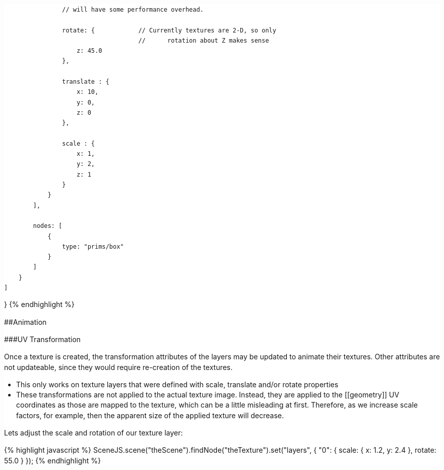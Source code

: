                     // will have some performance overhead.

                    rotate: {            // Currently textures are 2-D, so only
                                         //      rotation about Z makes sense
                        z: 45.0
                    },

                    translate : {
                        x: 10,
                        y: 0,
                        z: 0
                    },

                    scale : {
                        x: 1,
                        y: 2,
                        z: 1
                    }
                }
            ],

            nodes: [
                {
                    type: "prims/box"
                }
            ]
        }
    ]
}
{% endhighlight %}

##Animation

###UV Transformation

Once a texture is created, the transformation attributes of the layers may be updated to animate their textures. Other attributes are not updateable, since they would require re-creation of the textures.
* This only works on texture layers that were defined with scale, translate and/or rotate properties
* These transformations are not applied to the actual texture image. Instead, they are applied to the [[geometry]] UV coordinates as those are mapped to the texture, which can be a little misleading at first. Therefore, as we increase scale factors, for example, then the apparent size of the applied texture will decrease.

Lets adjust the scale and rotation of our texture layer:

{% highlight javascript %}
SceneJS.scene("theScene").findNode("theTexture").set("layers", {
    "0": {
        scale: {
            x: 1.2,
            y: 2.4
        },
        rotate: 55.0
    }
});
{% endhighlight %}
